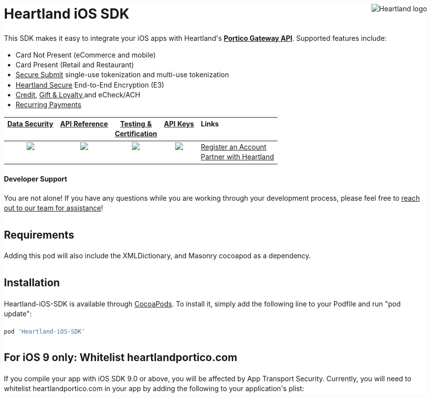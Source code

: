 <a href="http://developer.heartlandpaymentsystems.com/SecureSubmit" target="_blank">
	<img src="http://developer.heartlandpaymentsystems.com/Resource/Download/sdk-readme-heartland-logo" alt="Heartland logo" title="Heartland" align="right" />
</a>

# Heartland iOS SDK

This SDK makes it easy to integrate your iOS apps with Heartland's [**Portico Gateway API**](http://developer.heartlandpaymentsystems.com/Portico). Supported features include:

* Card Not Present (eCommerce and mobile)
* Card Present (Retail and Restaurant)
* <a href="http://developer.heartlandpaymentsystems.com/SecureSubmit" target="_blank">Secure Submit</a> single-use tokenization and multi-use tokenization
* <a href="https://www.heartlandpaymentsystems.com/about-heartland-secure/" target="_blank">Heartland Secure</a> End-to-End Encryption (E3)
* [Credit](http://developer.heartlandpaymentsystems.com/Documentation/credit-card-payments/), [Gift & Loyalty](http://developer.heartlandpaymentsystems.com/Documentation/gift-card-payments/)</a>,and eCheck/ACH
* [Recurring Payments](http://developer.heartlandpaymentsystems.com/Documentation/recurring-payments/)


|  <a href="#data-security"><b>Data Security</b></a> | <a href="#documentation-and-examples"><b>API Reference</b></a>  |  <a href="#testing--certification"><b>Testing & <br>Certification</b></a> | <a href="#api-keys"><b>API Keys</b></a> | Links |
|:--:|:--:|:--:|:--:|:--|
| [![](http://developer.heartlandpaymentsystems.com/Resource/Download/sdk-readme-icon-secure)](#data-security)  | [![](http://developer.heartlandpaymentsystems.com/Resource/Download/sdk-readme-icon-resources)](#documentation-and-examples)  | [![](http://developer.heartlandpaymentsystems.com/Resource/Download/sdk-readme-icon-tools)](#testing--certification) | [![](http://developer.heartlandpaymentsystems.com/Resource/Download/sdk-readme-icon-keys)](#api-keys) | <a href="http://developer.heartlandpaymentsystems.com/Account/Register" target="_blank">Register an Account</a> <br> <a href="http://developer.heartlandpaymentsystems.com/Partnership" target="_blank">Partner with Heartland</a> <br>  |


#### Developer Support

You are not alone! If you have any questions while you are working through your development process, please feel free to <a href="https://developer.heartlandpaymentsystems.com/Support" target="_blank">reach out to our team for assistance</a>!


## Requirements

Adding this pod will also include the XMLDictionary, and Masonry cocoapod as a dependency.


## Installation

Heartland-iOS-SDK is available through [CocoaPods](http://cocoapods.org). To install
it, simply add the following line to your Podfile and run "pod update":

```ruby
pod 'Heartland-iOS-SDK'
```

## For iOS 9 only: Whitelist heartlandportico.com

If you compile your app with iOS SDK 9.0 or above, you will be affected by App Transport Security. Currently, you will need to whitelist heartlandportico.com in your app by adding the following to your application's plist:
